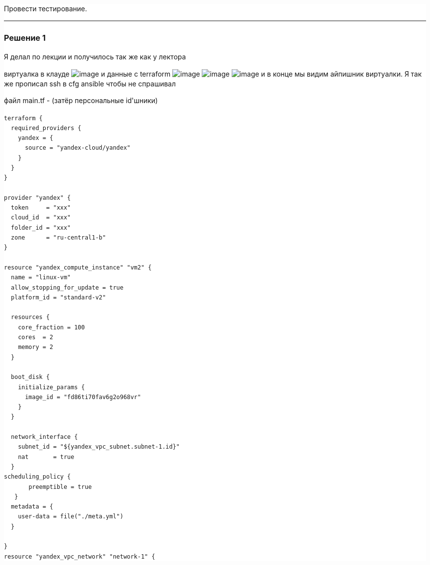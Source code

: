 Провести тестирование. 

--- 
### Решение 1

Я делал по лекции и получилось так же как у лектора

виртуалка в клауде
![image](https://github.com/Dendroit/hometasks/assets/155379046/ff080cf4-d3c4-4887-aa92-57fe66e34c1c)
и данные с terraform
<img width="585" alt="image" src="https://github.com/Dendroit/hometasks/assets/155379046/62d5a47e-a01e-4a41-95c1-e1c136a29cb6">
<img width="473" alt="image" src="https://github.com/Dendroit/hometasks/assets/155379046/5c2428ce-40ba-45a5-9a12-9085e7e8284e">
<img width="476" alt="image" src="https://github.com/Dendroit/hometasks/assets/155379046/2ac60a7d-a45b-4b89-b631-5efc7c85e765">
и в конце мы видим айпишник виртуалки. Я так же прописал ssh в cfg ansible чтобы не спрашивал

файл main.tf - (затёр персональные id'шники)
```
terraform {
  required_providers {
    yandex = {
      source = "yandex-cloud/yandex"
    }
  }
}

provider "yandex" {
  token     = "xxx" 
  cloud_id  = "xxx"
  folder_id = "xxx"
  zone      = "ru-central1-b"
}

resource "yandex_compute_instance" "vm2" {
  name = "linux-vm"
  allow_stopping_for_update = true
  platform_id = "standard-v2"

  resources {
    core_fraction = 100
    cores  = 2
    memory = 2 
  }

  boot_disk {
    initialize_params {
      image_id = "fd86ti70fav6g2o968vr"
    }
  }

  network_interface {
    subnet_id = "${yandex_vpc_subnet.subnet-1.id}"
    nat       = true
  }
scheduling_policy {
       preemptible = true
   }
  metadata = {
    user-data = file("./meta.yml")
  }

}
resource "yandex_vpc_network" "network-1" {
```